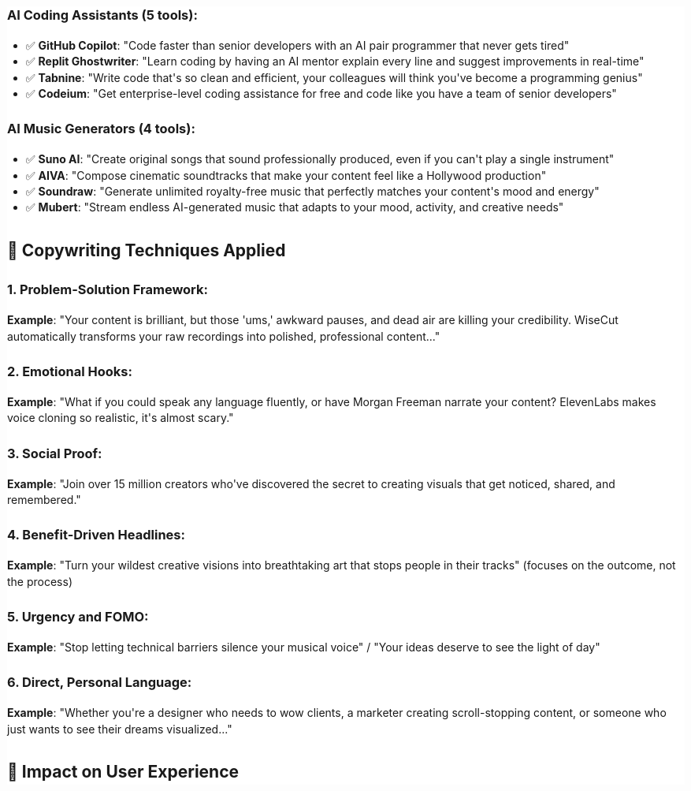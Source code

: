 ### **AI Coding Assistants (5 tools):**
- ✅ **GitHub Copilot**: "Code faster than senior developers with an AI pair programmer that never gets tired"
- ✅ **Replit Ghostwriter**: "Learn coding by having an AI mentor explain every line and suggest improvements in real-time"
- ✅ **Tabnine**: "Write code that's so clean and efficient, your colleagues will think you've become a programming genius"
- ✅ **Codeium**: "Get enterprise-level coding assistance for free and code like you have a team of senior developers"

### **AI Music Generators (4 tools):**
- ✅ **Suno AI**: "Create original songs that sound professionally produced, even if you can't play a single instrument"
- ✅ **AIVA**: "Compose cinematic soundtracks that make your content feel like a Hollywood production"
- ✅ **Soundraw**: "Generate unlimited royalty-free music that perfectly matches your content's mood and energy"
- ✅ **Mubert**: "Stream endless AI-generated music that adapts to your mood, activity, and creative needs"

## 🎯 Copywriting Techniques Applied

### **1. Problem-Solution Framework:**
**Example**: "Your content is brilliant, but those 'ums,' awkward pauses, and dead air are killing your credibility. WiseCut automatically transforms your raw recordings into polished, professional content..."

### **2. Emotional Hooks:**
**Example**: "What if you could speak any language fluently, or have Morgan Freeman narrate your content? ElevenLabs makes voice cloning so realistic, it's almost scary."

### **3. Social Proof:**
**Example**: "Join over 15 million creators who've discovered the secret to creating visuals that get noticed, shared, and remembered."

### **4. Benefit-Driven Headlines:**
**Example**: "Turn your wildest creative visions into breathtaking art that stops people in their tracks" (focuses on the outcome, not the process)

### **5. Urgency and FOMO:**
**Example**: "Stop letting technical barriers silence your musical voice" / "Your ideas deserve to see the light of day"

### **6. Direct, Personal Language:**
**Example**: "Whether you're a designer who needs to wow clients, a marketer creating scroll-stopping content, or someone who just wants to see their dreams visualized..."

## 🚀 Impact on User Experience
